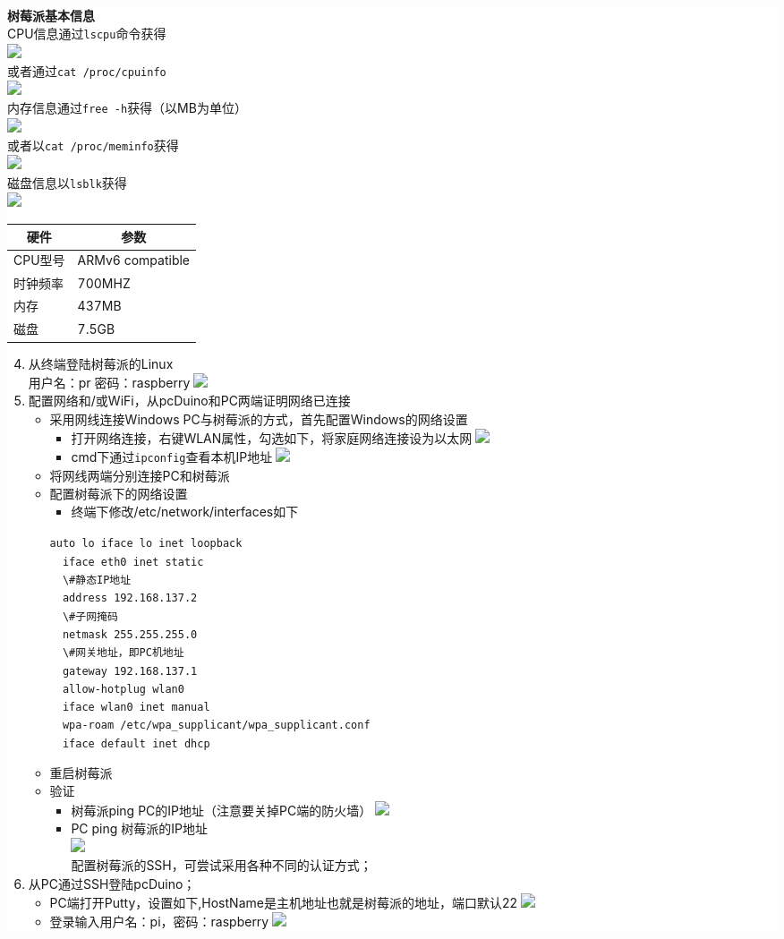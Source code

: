 __树莓派基本信息__  
CPU信息通过`lscpu`命令获得  
![](http://7xs84e.com1.z0.glb.clouddn.com/snap1001.png)  
或者通过`cat /proc/cpuinfo`  
![](http://7xs84e.com1.z0.glb.clouddn.com/snap1002.png)  
内存信息通过`free -h`获得（以MB为单位）  
![](http://7xs84e.com1.z0.glb.clouddn.com/snap1003.png)  
或者以`cat /proc/meminfo`获得  
![](http://7xs84e.com1.z0.glb.clouddn.com/snap1004.png)  
磁盘信息以`lsblk`获得  
![](http://7xs84e.com1.z0.glb.clouddn.com/snap1005.png)
	 
|硬件|参数|
|--|--|
|CPU型号|ARMv6 compatible|
|时钟频率|700MHZ|
|内存|437MB|
|磁盘|7.5GB|

4. 从终端登陆树莓派的Linux  
用户名：pr 密码：raspberry
![](http://7xs84e.com1.z0.glb.clouddn.com/snap2.png)
5. 配置网络和/或WiFi，从pcDuino和PC两端证明网络已连接  
	- 采用网线连接Windows PC与树莓派的方式，首先配置Windows的网络设置  
		- 打开网络连接，右键WLAN属性，勾选如下，将家庭网络连接设为以太网
		![](http://7xs84e.com1.z0.glb.clouddn.com/snap4.png)
		- cmd下通过`ipconfig`查看本机IP地址
		![](http://7xs84e.com1.z0.glb.clouddn.com/snap3.png)
	- 将网线两端分别连接PC和树莓派
	- 配置树莓派下的网络设置  
		- 终端下修改/etc/network/interfaces如下
		<pre><code>auto lo iface lo inet loopback 
		iface eth0 inet static
		\#静态IP地址	
		address 192.168.137.2 
		\#子网掩码
		netmask 255.255.255.0
		\#网关地址，即PC机地址
		gateway 192.168.137.1
		allow-hotplug wlan0		
		iface wlan0 inet manual
		wpa-roam /etc/wpa_supplicant/wpa_supplicant.conf	
		iface default inet dhcp</code></pre>
	- 重启树莓派
	- 验证
		- 树莓派ping PC的IP地址（注意要关掉PC端的防火墙）
		![](http://7xs84e.com1.z0.glb.clouddn.com/snap5.png)
		- PC ping 树莓派的IP地址  
		![](http://7xs84e.com1.z0.glb.clouddn.com/snap8.png)  
		配置树莓派的SSH，可尝试采用各种不同的认证方式；
6. 从PC通过SSH登陆pcDuino；
	- PC端打开Putty，设置如下,HostName是主机地址也就是树莓派的地址，端口默认22
		![](http://7xs84e.com1.z0.glb.clouddn.com/snap6.png)  
	- 登录输入用户名：pi，密码：raspberry
		![](http://7xs84e.com1.z0.glb.clouddn.com/snap7.png)  